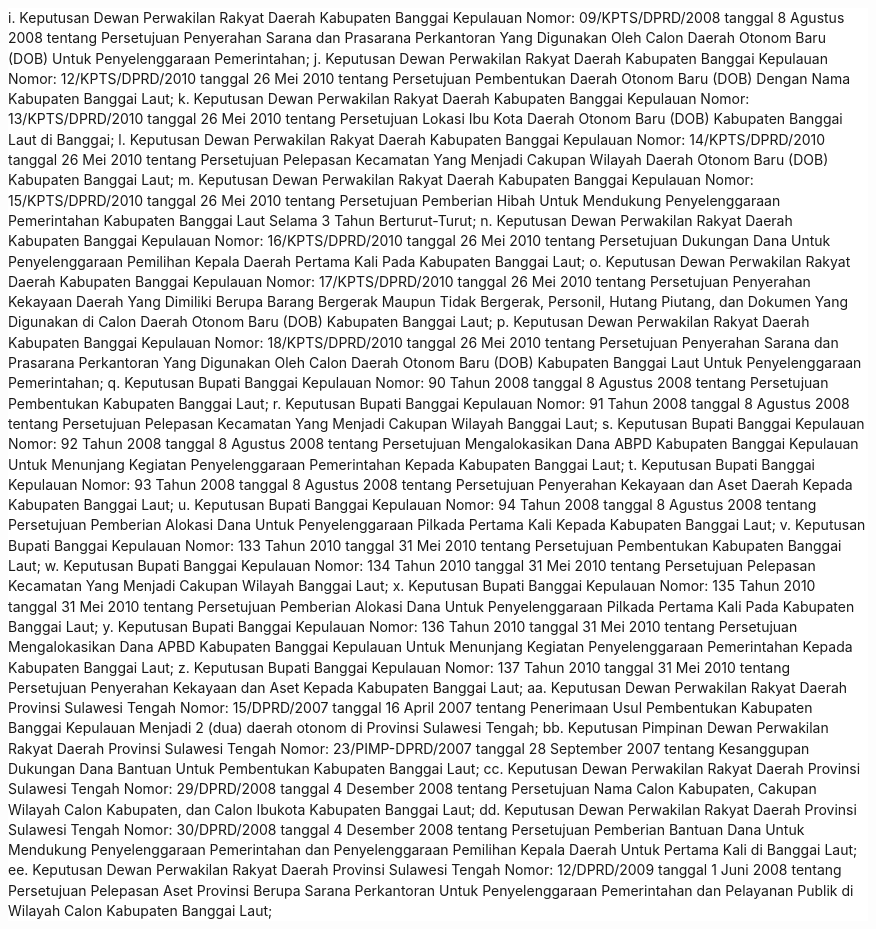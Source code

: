 i. Keputusan Dewan Perwakilan Rakyat Daerah Kabupaten Banggai Kepulauan Nomor: 09/KPTS/DPRD/2008 tanggal 8 Agustus 2008 tentang Persetujuan Penyerahan Sarana dan Prasarana Perkantoran Yang Digunakan Oleh Calon Daerah Otonom Baru (DOB) Untuk Penyelenggaraan Pemerintahan;
j. Keputusan Dewan Perwakilan Rakyat Daerah Kabupaten Banggai Kepulauan Nomor: 12/KPTS/DPRD/2010 tanggal 26 Mei 2010 tentang Persetujuan Pembentukan Daerah Otonom Baru (DOB) Dengan Nama Kabupaten Banggai Laut;
k. Keputusan Dewan Perwakilan Rakyat Daerah Kabupaten Banggai Kepulauan Nomor: 13/KPTS/DPRD/2010 tanggal 26 Mei 2010 tentang Persetujuan Lokasi Ibu Kota Daerah Otonom Baru (DOB) Kabupaten Banggai Laut di Banggai;
l. Keputusan Dewan Perwakilan Rakyat Daerah Kabupaten Banggai Kepulauan Nomor: 14/KPTS/DPRD/2010 tanggal 26 Mei 2010 tentang Persetujuan Pelepasan Kecamatan Yang Menjadi Cakupan Wilayah Daerah Otonom Baru (DOB) Kabupaten Banggai Laut;
m. Keputusan Dewan Perwakilan Rakyat Daerah Kabupaten Banggai Kepulauan Nomor: 15/KPTS/DPRD/2010 tanggal 26 Mei 2010 tentang Persetujuan Pemberian Hibah Untuk Mendukung Penyelenggaraan Pemerintahan Kabupaten Banggai Laut Selama 3 Tahun Berturut-Turut;
n. Keputusan Dewan Perwakilan Rakyat Daerah Kabupaten Banggai Kepulauan Nomor: 16/KPTS/DPRD/2010 tanggal 26 Mei 2010 tentang Persetujuan Dukungan Dana Untuk Penyelenggaraan Pemilihan Kepala Daerah Pertama Kali Pada Kabupaten Banggai Laut;
o. Keputusan Dewan Perwakilan Rakyat Daerah Kabupaten Banggai Kepulauan Nomor: 17/KPTS/DPRD/2010 tanggal 26 Mei 2010 tentang Persetujuan Penyerahan Kekayaan Daerah Yang Dimiliki Berupa Barang Bergerak Maupun Tidak Bergerak, Personil, Hutang Piutang, dan Dokumen Yang Digunakan di Calon Daerah Otonom Baru (DOB) Kabupaten Banggai Laut;
p. Keputusan Dewan Perwakilan Rakyat Daerah Kabupaten Banggai Kepulauan Nomor: 18/KPTS/DPRD/2010 tanggal 26 Mei 2010 tentang Persetujuan Penyerahan Sarana dan Prasarana Perkantoran Yang Digunakan Oleh Calon Daerah Otonom Baru (DOB) Kabupaten Banggai Laut Untuk Penyelenggaraan Pemerintahan;
q. Keputusan Bupati Banggai Kepulauan Nomor: 90 Tahun 2008 tanggal 8 Agustus 2008 tentang Persetujuan Pembentukan Kabupaten Banggai Laut;
r. Keputusan Bupati Banggai Kepulauan Nomor: 91 Tahun 2008 tanggal 8 Agustus 2008 tentang Persetujuan Pelepasan Kecamatan Yang Menjadi Cakupan Wilayah Banggai Laut;
s. Keputusan Bupati Banggai Kepulauan Nomor: 92 Tahun 2008 tanggal 8 Agustus 2008 tentang Persetujuan Mengalokasikan Dana ABPD Kabupaten Banggai Kepulauan Untuk Menunjang Kegiatan Penyelenggaraan Pemerintahan Kepada Kabupaten Banggai Laut;
t. Keputusan Bupati Banggai Kepulauan Nomor: 93 Tahun 2008 tanggal 8 Agustus 2008 tentang Persetujuan Penyerahan Kekayaan dan Aset Daerah Kepada Kabupaten Banggai Laut;
u. Keputusan Bupati Banggai Kepulauan Nomor: 94 Tahun 2008 tanggal 8 Agustus 2008 tentang Persetujuan Pemberian Alokasi Dana Untuk Penyelenggaraan Pilkada Pertama Kali Kepada Kabupaten Banggai Laut;
v. Keputusan Bupati Banggai Kepulauan Nomor: 133 Tahun 2010 tanggal 31 Mei 2010 tentang Persetujuan Pembentukan Kabupaten Banggai Laut;
w. Keputusan Bupati Banggai Kepulauan Nomor: 134 Tahun 2010 tanggal 31 Mei 2010 tentang Persetujuan Pelepasan Kecamatan Yang Menjadi Cakupan Wilayah Banggai Laut;
x. Keputusan Bupati Banggai Kepulauan Nomor: 135 Tahun 2010 tanggal 31 Mei 2010 tentang Persetujuan Pemberian Alokasi Dana Untuk Penyelenggaraan Pilkada Pertama Kali Pada Kabupaten Banggai Laut;
y. Keputusan Bupati Banggai Kepulauan Nomor: 136 Tahun 2010 tanggal 31 Mei 2010 tentang Persetujuan Mengalokasikan Dana APBD Kabupaten Banggai Kepulauan Untuk Menunjang Kegiatan Penyelenggaraan Pemerintahan Kepada Kabupaten Banggai Laut;
z. Keputusan Bupati Banggai Kepulauan Nomor: 137 Tahun 2010 tanggal 31 Mei 2010 tentang Persetujuan Penyerahan Kekayaan dan Aset Kepada Kabupaten Banggai Laut;
aa. Keputusan Dewan Perwakilan Rakyat Daerah Provinsi Sulawesi Tengah Nomor: 15/DPRD/2007 tanggal 16 April 2007 tentang Penerimaan Usul Pembentukan Kabupaten Banggai Kepulauan Menjadi 2 (dua) daerah otonom di Provinsi Sulawesi Tengah;
bb. Keputusan Pimpinan Dewan Perwakilan Rakyat Daerah Provinsi Sulawesi Tengah Nomor: 23/PIMP-DPRD/2007 tanggal 28 September 2007 tentang Kesanggupan Dukungan Dana Bantuan Untuk Pembentukan Kabupaten Banggai Laut;
cc. Keputusan Dewan Perwakilan Rakyat Daerah Provinsi Sulawesi Tengah Nomor: 29/DPRD/2008 tanggal 4 Desember 2008 tentang Persetujuan Nama Calon Kabupaten, Cakupan Wilayah Calon Kabupaten, dan Calon Ibukota Kabupaten Banggai Laut;
dd. Keputusan Dewan Perwakilan Rakyat Daerah Provinsi Sulawesi Tengah Nomor: 30/DPRD/2008 tanggal 4 Desember 2008 tentang Persetujuan Pemberian Bantuan Dana Untuk Mendukung Penyelenggaraan Pemerintahan dan Penyelenggaraan Pemilihan Kepala Daerah Untuk Pertama Kali di Banggai Laut;
ee. Keputusan Dewan Perwakilan Rakyat Daerah Provinsi Sulawesi Tengah Nomor: 12/DPRD/2009 tanggal 1 Juni 2008 tentang Persetujuan Pelepasan Aset Provinsi Berupa Sarana Perkantoran Untuk Penyelenggaraan Pemerintahan dan Pelayanan Publik di Wilayah Calon Kabupaten Banggai Laut;